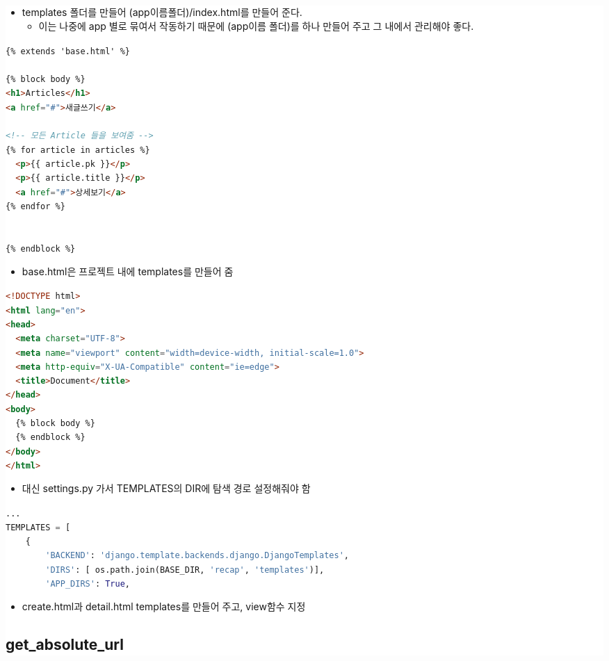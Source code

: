 - templates 폴더를 만들어 (app이름폴더)/index.html를 만들어 준다.
  - 이는 나중에 app 별로 묶여서 작동하기 때문에 (app이름 폴더)를 하나 만들어 주고 그 내에서 관리해야 좋다.

```html
{% extends 'base.html' %}

{% block body %}
<h1>Articles</h1>
<a href="#">새글쓰기</a>

<!-- 모든 Article 들을 보여줌 -->
{% for article in articles %}
  <p>{{ article.pk }}</p>
  <p>{{ article.title }}</p>
  <a href="#">상세보기</a>
{% endfor %}


{% endblock %}
```

- base.html은 프로젝트 내에 templates를 만들어 줌

```html
<!DOCTYPE html>
<html lang="en">
<head>
  <meta charset="UTF-8">
  <meta name="viewport" content="width=device-width, initial-scale=1.0">
  <meta http-equiv="X-UA-Compatible" content="ie=edge">
  <title>Document</title>
</head>
<body>
  {% block body %}
  {% endblock %}
</body>
</html>
```

- 대신 settings.py 가서 TEMPLATES의 DIR에 탐색 경로 설정해줘야 함

```python
...
TEMPLATES = [
    {
        'BACKEND': 'django.template.backends.django.DjangoTemplates',
        'DIRS': [ os.path.join(BASE_DIR, 'recap', 'templates')],
        'APP_DIRS': True,
```

- create.html과 detail.html templates를 만들어 주고, view함수 지정



## get_absolute_url

